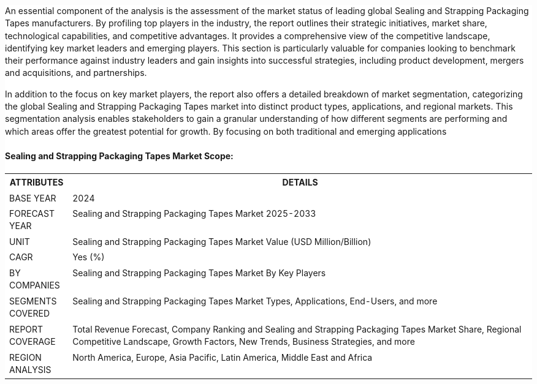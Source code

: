 An essential component of the analysis is the assessment of the market status of leading global Sealing and Strapping Packaging Tapes manufacturers. By profiling top players in the industry, the report outlines their strategic initiatives, market share, technological capabilities, and competitive advantages. It provides a comprehensive view of the competitive landscape, identifying key market leaders and emerging players. This section is particularly valuable for companies looking to benchmark their performance against industry leaders and gain insights into successful strategies, including product development, mergers and acquisitions, and partnerships.

In addition to the focus on key market players, the report also offers a detailed breakdown of market segmentation, categorizing the global Sealing and Strapping Packaging Tapes market into distinct product types, applications, and regional markets. This segmentation analysis enables stakeholders to gain a granular understanding of how different segments are performing and which areas offer the greatest potential for growth. By focusing on both traditional and emerging applications

<h4>Sealing and Strapping Packaging Tapes Market Scope:</h4>
<table>
<tr>
<th>ATTRIBUTES</th>
<th>DETAILS</th>
</tr>
<tr>
<td>BASE YEAR</td>
<td>2024</td>
</tr>
<tr>
<td>FORECAST YEAR</td>
<td>Sealing and Strapping Packaging Tapes Market 2025-2033</td>
</tr>
<tr>
<td>UNIT</td>
<td>Sealing and Strapping Packaging Tapes Market Value (USD Million/Billion)</td>
<tr>
<td>CAGR</td>
<td>Yes (%)</td>
</tr>
</tr>
<tr>
<td>BY COMPANIES</td>
<td>Sealing and Strapping Packaging Tapes Market By Key Players</td>
</tr>
<tr>
<td>SEGMENTS COVERED</td>
<td>Sealing and Strapping Packaging Tapes Market Types, Applications, End-Users, and more</td>
</tr>
<tr>
<td>REPORT COVERAGE</td>
<td>Total Revenue Forecast, Company Ranking and Sealing and Strapping Packaging Tapes Market Share, Regional Competitive Landscape, Growth Factors, New Trends, Business Strategies, and more</td>
</tr>
<tr>
<td>REGION ANALYSIS</td>
<td>North America, Europe, Asia Pacific, Latin America, Middle East and Africa</td>
</tr>
</table>
